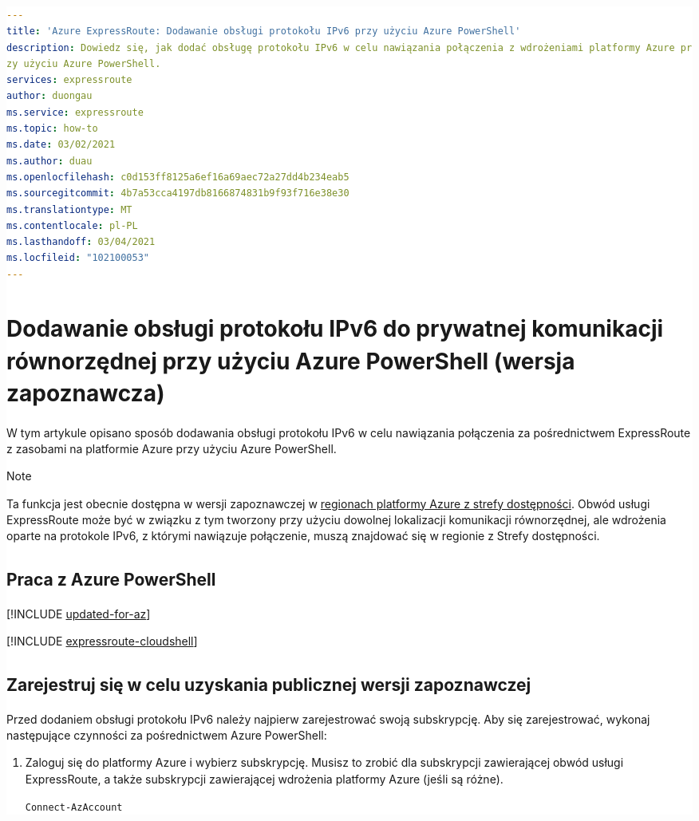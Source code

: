 ```yaml
---
title: 'Azure ExpressRoute: Dodawanie obsługi protokołu IPv6 przy użyciu Azure PowerShell'
description: Dowiedz się, jak dodać obsługę protokołu IPv6 w celu nawiązania połączenia z wdrożeniami platformy Azure przy użyciu Azure PowerShell.
services: expressroute
author: duongau
ms.service: expressroute
ms.topic: how-to
ms.date: 03/02/2021
ms.author: duau
ms.openlocfilehash: c0d153ff8125a6ef16a69aec72a27dd4b234eab5
ms.sourcegitcommit: 4b7a53cca4197db8166874831b9f93f716e38e30
ms.translationtype: MT
ms.contentlocale: pl-PL
ms.lasthandoff: 03/04/2021
ms.locfileid: "102100053"
---
```

# <a name="add-ipv6-support-for-private-peering-using-azure-powershell-preview"></a>Dodawanie obsługi protokołu IPv6 do prywatnej komunikacji równorzędnej przy użyciu Azure PowerShell (wersja zapoznawcza)

W tym artykule opisano sposób dodawania obsługi protokołu IPv6 w celu nawiązania połączenia za pośrednictwem ExpressRoute z zasobami na platformie Azure przy użyciu Azure PowerShell.

> [!Note]
> Ta funkcja jest obecnie dostępna w wersji zapoznawczej w [regionach platformy Azure z strefy dostępności](https://docs.microsoft.com/azure/availability-zones/az-region#azure-regions-with-availability-zones). Obwód usługi ExpressRoute może być w związku z tym tworzony przy użyciu dowolnej lokalizacji komunikacji równorzędnej, ale wdrożenia oparte na protokole IPv6, z którymi nawiązuje połączenie, muszą znajdować się w regionie z Strefy dostępności.

## <a name="working-with-azure-powershell"></a>Praca z Azure PowerShell

[!INCLUDE [updated-for-az](../../includes/hybrid-az-ps.md)]

[!INCLUDE [expressroute-cloudshell](../../includes/expressroute-cloudshell-powershell-about.md)]

## <a name="register-for-public-preview"></a>Zarejestruj się w celu uzyskania publicznej wersji zapoznawczej
Przed dodaniem obsługi protokołu IPv6 należy najpierw zarejestrować swoją subskrypcję. Aby się zarejestrować, wykonaj następujące czynności za pośrednictwem Azure PowerShell:
1.  Zaloguj się do platformy Azure i wybierz subskrypcję. Musisz to zrobić dla subskrypcji zawierającej obwód usługi ExpressRoute, a także subskrypcji zawierającej wdrożenia platformy Azure (jeśli są różne).

    ```azurepowershell-interactive
    Connect-AzAccount 
